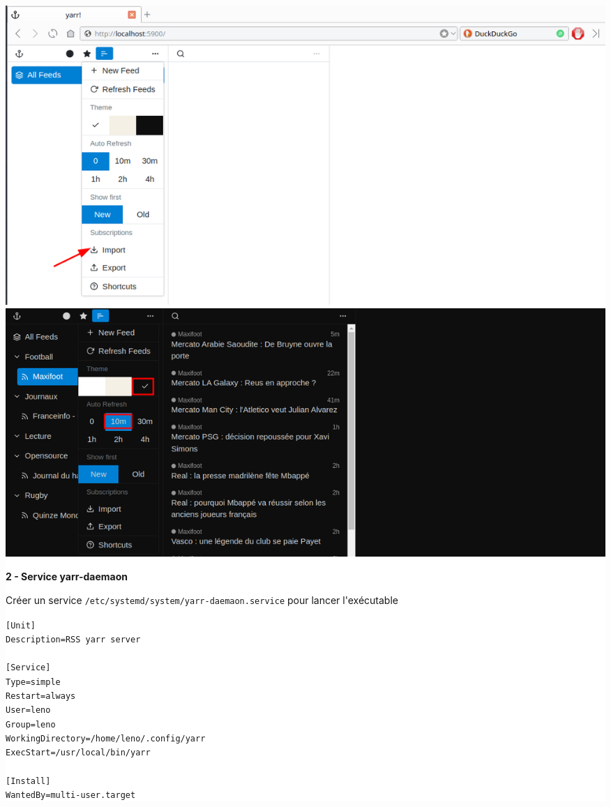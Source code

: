 ![](yarr02.png)  
![](yarr03.png)  

**2 - Service yarr-daemaon**

Créer un service `/etc/systemd/system/yarr-daemaon.service` pour lancer l'exécutable

```
[Unit]
Description=RSS yarr server

[Service]
Type=simple
Restart=always
User=leno
Group=leno
WorkingDirectory=/home/leno/.config/yarr
ExecStart=/usr/local/bin/yarr

[Install]
WantedBy=multi-user.target
```
